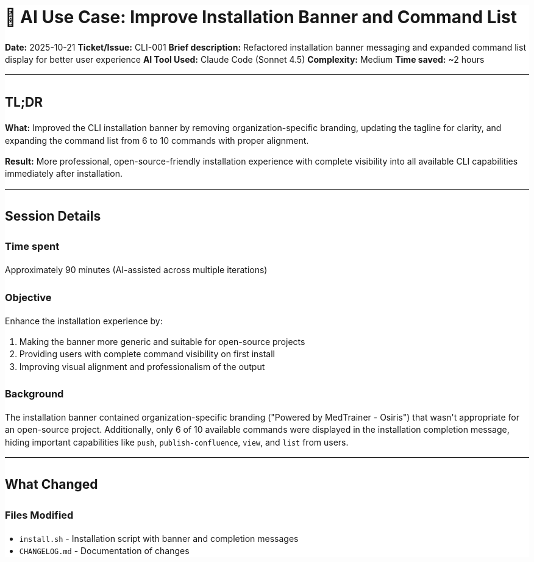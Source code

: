 # 🎯 AI Use Case: Improve Installation Banner and Command List

**Date:** 2025-10-21
**Ticket/Issue:** CLI-001
**Brief description:** Refactored installation banner messaging and expanded command list display for better user experience
**AI Tool Used:** Claude Code (Sonnet 4.5)
**Complexity:** Medium
**Time saved:** ~2 hours

---

## TL;DR

**What:** Improved the CLI installation banner by removing organization-specific branding, updating the tagline for clarity, and expanding the command list from 6 to 10 commands with proper alignment.

**Result:** More professional, open-source-friendly installation experience with complete visibility into all available CLI capabilities immediately after installation.

---

## Session Details

### Time spent
Approximately 90 minutes (AI-assisted across multiple iterations)

### Objective
Enhance the installation experience by:
1. Making the banner more generic and suitable for open-source projects
2. Providing users with complete command visibility on first install
3. Improving visual alignment and professionalism of the output

### Background
The installation banner contained organization-specific branding ("Powered by MedTrainer - Osiris") that wasn't appropriate for an open-source project. Additionally, only 6 of 10 available commands were displayed in the installation completion message, hiding important capabilities like `push`, `publish-confluence`, `view`, and `list` from users.

---

## What Changed

### Files Modified
- `install.sh` - Installation script with banner and completion messages
- `CHANGELOG.md` - Documentation of changes
